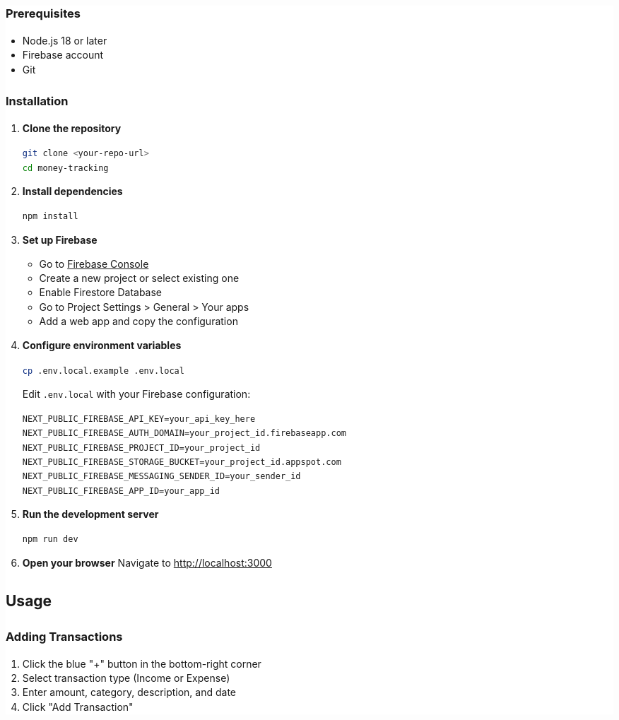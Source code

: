 ### Prerequisites

- Node.js 18 or later
- Firebase account
- Git

### Installation

1. **Clone the repository**
   ```bash
   git clone <your-repo-url>
   cd money-tracking
   ```

2. **Install dependencies**
   ```bash
   npm install
   ```

3. **Set up Firebase**
   - Go to [Firebase Console](https://console.firebase.google.com/)
   - Create a new project or select existing one
   - Enable Firestore Database
   - Go to Project Settings > General > Your apps
   - Add a web app and copy the configuration

4. **Configure environment variables**
   ```bash
   cp .env.local.example .env.local
   ```
   
   Edit `.env.local` with your Firebase configuration:
   ```env
   NEXT_PUBLIC_FIREBASE_API_KEY=your_api_key_here
   NEXT_PUBLIC_FIREBASE_AUTH_DOMAIN=your_project_id.firebaseapp.com
   NEXT_PUBLIC_FIREBASE_PROJECT_ID=your_project_id
   NEXT_PUBLIC_FIREBASE_STORAGE_BUCKET=your_project_id.appspot.com
   NEXT_PUBLIC_FIREBASE_MESSAGING_SENDER_ID=your_sender_id
   NEXT_PUBLIC_FIREBASE_APP_ID=your_app_id
   ```

5. **Run the development server**
   ```bash
   npm run dev
   ```

6. **Open your browser**
   Navigate to [http://localhost:3000](http://localhost:3000)

## Usage

### Adding Transactions

1. Click the blue "+" button in the bottom-right corner
2. Select transaction type (Income or Expense)
3. Enter amount, category, description, and date
4. Click "Add Transaction"
